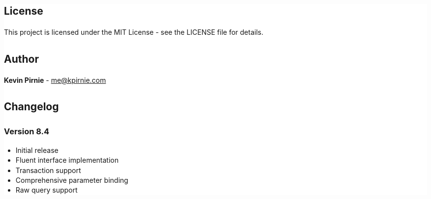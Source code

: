 ## License

This project is licensed under the MIT License - see the LICENSE file for details.

## Author

**Kevin Pirnie** - [me@kpirnie.com](mailto:me@kpirnie.com)

## Changelog

### Version 8.4
- Initial release
- Fluent interface implementation
- Transaction support
- Comprehensive parameter binding
- Raw query support